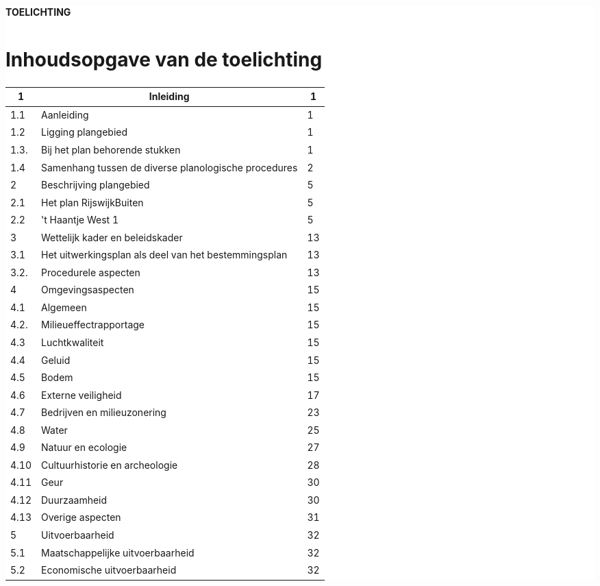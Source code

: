 **TOELICHTING**

# **Inhoudsopgave van de toelichting**

| 1    | Inleiding                                            | 1  |
|------|------------------------------------------------------|----|
| 1.1  | Aanleiding                                           | 1  |
| 1.2  | Ligging plangebied                                   | 1  |
| 1.3. | Bij het plan behorende stukken                       | 1  |
| 1.4  | Samenhang tussen de diverse planologische procedures | 2  |
| 2    | Beschrijving plangebied                              | 5  |
| 2.1  | Het plan RijswijkBuiten                              | 5  |
| 2.2  | 't Haantje West 1                                    | 5  |
| 3    | Wettelijk kader en beleidskader                      | 13 |
| 3.1  | Het uitwerkingsplan als deel van het bestemmingsplan | 13 |
| 3.2. | Procedurele aspecten                                 | 13 |
| 4    | Omgevingsaspecten                                    | 15 |
| 4.1  | Algemeen                                             | 15 |
| 4.2. | Milieueffectrapportage                               | 15 |
| 4.3  | Luchtkwaliteit                                       | 15 |
| 4.4  | Geluid                                               | 15 |
| 4.5  | Bodem                                                | 15 |
| 4.6  | Externe veiligheid                                   | 17 |
| 4.7  | Bedrijven en milieuzonering                          | 23 |
| 4.8  | Water                                                | 25 |
| 4.9  | Natuur en ecologie                                   | 27 |
| 4.10 | Cultuurhistorie en archeologie                       | 28 |
| 4.11 | Geur                                                 | 30 |
| 4.12 | Duurzaamheid                                         | 30 |
| 4.13 | Overige aspecten                                     | 31 |
| 5    | Uitvoerbaarheid                                      | 32 |
| 5.1  | Maatschappelijke uitvoerbaarheid                     | 32 |
| 5.2  | Economische uitvoerbaarheid                          | 32 |
